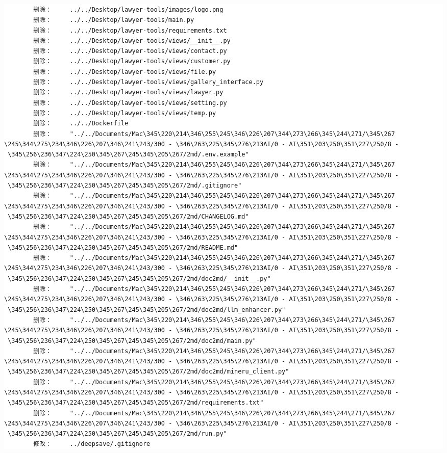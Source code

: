 ```
        删除：     ../../Desktop/lawyer-tools/images/logo.png
        删除：     ../../Desktop/lawyer-tools/main.py
        删除：     ../../Desktop/lawyer-tools/requirements.txt
        删除：     ../../Desktop/lawyer-tools/views/__init__.py
        删除：     ../../Desktop/lawyer-tools/views/contact.py
        删除：     ../../Desktop/lawyer-tools/views/customer.py
        删除：     ../../Desktop/lawyer-tools/views/file.py
        删除：     ../../Desktop/lawyer-tools/views/gallery_interface.py
        删除：     ../../Desktop/lawyer-tools/views/lawyer.py
        删除：     ../../Desktop/lawyer-tools/views/setting.py
        删除：     ../../Desktop/lawyer-tools/views/temp.py
        删除：     ../../Dockerfile
        删除：     "../../Documents/Mac\345\220\214\346\255\245\346\226\207\344\273\266\345\244\271/\345\267
\245\344\275\234\346\226\207\346\241\243/300 - \346\263\225\345\276\213AI/0 - AI\351\203\250\351\227\250/8 -
 \345\256\236\347\224\250\345\267\245\345\205\267/2md/.env.example"
        删除：     "../../Documents/Mac\345\220\214\346\255\245\346\226\207\344\273\266\345\244\271/\345\267
\245\344\275\234\346\226\207\346\241\243/300 - \346\263\225\345\276\213AI/0 - AI\351\203\250\351\227\250/8 -
 \345\256\236\347\224\250\345\267\245\345\205\267/2md/.gitignore"
        删除：     "../../Documents/Mac\345\220\214\346\255\245\346\226\207\344\273\266\345\244\271/\345\267
\245\344\275\234\346\226\207\346\241\243/300 - \346\263\225\345\276\213AI/0 - AI\351\203\250\351\227\250/8 -
 \345\256\236\347\224\250\345\267\245\345\205\267/2md/CHANGELOG.md"
        删除：     "../../Documents/Mac\345\220\214\346\255\245\346\226\207\344\273\266\345\244\271/\345\267
\245\344\275\234\346\226\207\346\241\243/300 - \346\263\225\345\276\213AI/0 - AI\351\203\250\351\227\250/8 -
 \345\256\236\347\224\250\345\267\245\345\205\267/2md/README.md"
        删除：     "../../Documents/Mac\345\220\214\346\255\245\346\226\207\344\273\266\345\244\271/\345\267
\245\344\275\234\346\226\207\346\241\243/300 - \346\263\225\345\276\213AI/0 - AI\351\203\250\351\227\250/8 -
 \345\256\236\347\224\250\345\267\245\345\205\267/2md/doc2md/__init__.py"
        删除：     "../../Documents/Mac\345\220\214\346\255\245\346\226\207\344\273\266\345\244\271/\345\267
\245\344\275\234\346\226\207\346\241\243/300 - \346\263\225\345\276\213AI/0 - AI\351\203\250\351\227\250/8 -
 \345\256\236\347\224\250\345\267\245\345\205\267/2md/doc2md/llm_enhancer.py"
        删除：     "../../Documents/Mac\345\220\214\346\255\245\346\226\207\344\273\266\345\244\271/\345\267
\245\344\275\234\346\226\207\346\241\243/300 - \346\263\225\345\276\213AI/0 - AI\351\203\250\351\227\250/8 -
 \345\256\236\347\224\250\345\267\245\345\205\267/2md/doc2md/main.py"
        删除：     "../../Documents/Mac\345\220\214\346\255\245\346\226\207\344\273\266\345\244\271/\345\267
\245\344\275\234\346\226\207\346\241\243/300 - \346\263\225\345\276\213AI/0 - AI\351\203\250\351\227\250/8 -
 \345\256\236\347\224\250\345\267\245\345\205\267/2md/doc2md/mineru_client.py"
        删除：     "../../Documents/Mac\345\220\214\346\255\245\346\226\207\344\273\266\345\244\271/\345\267
\245\344\275\234\346\226\207\346\241\243/300 - \346\263\225\345\276\213AI/0 - AI\351\203\250\351\227\250/8 -
 \345\256\236\347\224\250\345\267\245\345\205\267/2md/requirements.txt"
        删除：     "../../Documents/Mac\345\220\214\346\255\245\346\226\207\344\273\266\345\244\271/\345\267
\245\344\275\234\346\226\207\346\241\243/300 - \346\263\225\345\276\213AI/0 - AI\351\203\250\351\227\250/8 -
 \345\256\236\347\224\250\345\267\245\345\205\267/2md/run.py"
        修改：     ../deepsave/.gitignore
```